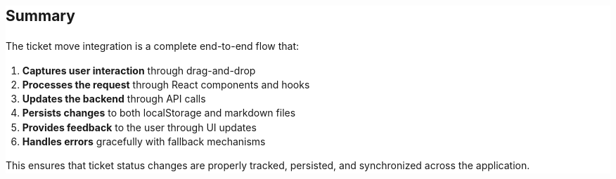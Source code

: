 ## Summary

The ticket move integration is a complete end-to-end flow that:

1. **Captures user interaction** through drag-and-drop
2. **Processes the request** through React components and hooks
3. **Updates the backend** through API calls
4. **Persists changes** to both localStorage and markdown files
5. **Provides feedback** to the user through UI updates
6. **Handles errors** gracefully with fallback mechanisms

This ensures that ticket status changes are properly tracked, persisted, and synchronized across the application.